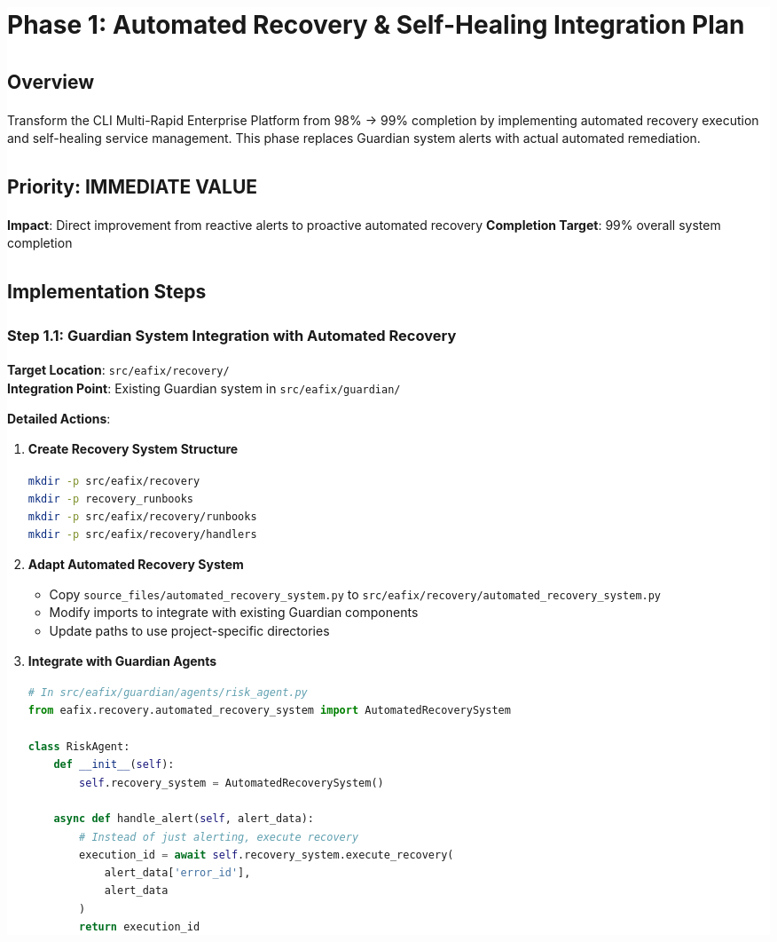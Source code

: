 # Phase 1: Automated Recovery & Self-Healing Integration Plan

## Overview
Transform the CLI Multi-Rapid Enterprise Platform from 98% → 99% completion by implementing automated recovery execution and self-healing service management. This phase replaces Guardian system alerts with actual automated remediation.

## Priority: IMMEDIATE VALUE
**Impact**: Direct improvement from reactive alerts to proactive automated recovery
**Completion Target**: 99% overall system completion

## Implementation Steps

### Step 1.1: Guardian System Integration with Automated Recovery

**Target Location**: `src/eafix/recovery/`  
**Integration Point**: Existing Guardian system in `src/eafix/guardian/`

**Detailed Actions**:

1. **Create Recovery System Structure**
   ```bash
   mkdir -p src/eafix/recovery
   mkdir -p recovery_runbooks
   mkdir -p src/eafix/recovery/runbooks
   mkdir -p src/eafix/recovery/handlers
   ```

2. **Adapt Automated Recovery System**
   - Copy `source_files/automated_recovery_system.py` to `src/eafix/recovery/automated_recovery_system.py`
   - Modify imports to integrate with existing Guardian components
   - Update paths to use project-specific directories

3. **Integrate with Guardian Agents**
   ```python
   # In src/eafix/guardian/agents/risk_agent.py
   from eafix.recovery.automated_recovery_system import AutomatedRecoverySystem
   
   class RiskAgent:
       def __init__(self):
           self.recovery_system = AutomatedRecoverySystem()
           
       async def handle_alert(self, alert_data):
           # Instead of just alerting, execute recovery
           execution_id = await self.recovery_system.execute_recovery(
               alert_data['error_id'], 
               alert_data
           )
           return execution_id
   ```

